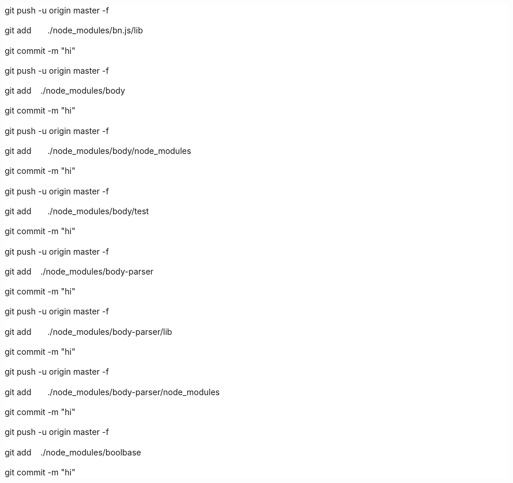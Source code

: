 
git push -u origin master -f


git add        ./node_modules/bn.js/lib


git commit -m "hi"


git push -u origin master -f


git add     ./node_modules/body


git commit -m "hi"


git push -u origin master -f


git add        ./node_modules/body/node_modules


git commit -m "hi"


git push -u origin master -f


git add        ./node_modules/body/test


git commit -m "hi"


git push -u origin master -f


git add     ./node_modules/body-parser


git commit -m "hi"


git push -u origin master -f


git add        ./node_modules/body-parser/lib


git commit -m "hi"


git push -u origin master -f


git add        ./node_modules/body-parser/node_modules


git commit -m "hi"


git push -u origin master -f


git add     ./node_modules/boolbase


git commit -m "hi"

